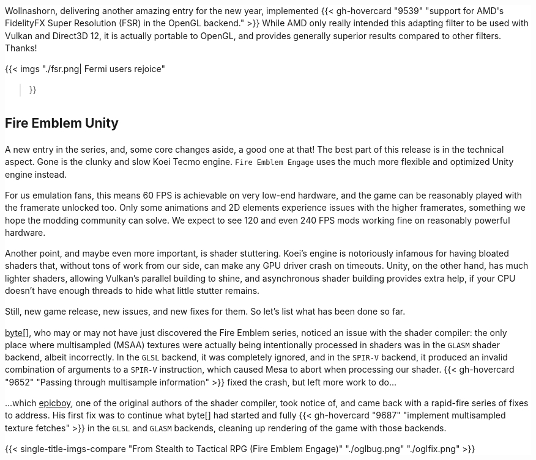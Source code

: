 Wollnashorn, delivering another amazing entry for the new year, implemented {{< gh-hovercard "9539" "support for AMD's FidelityFX Super Resolution (FSR) in the OpenGL backend." >}}
While AMD only really intended this adapting filter to be used with Vulkan and Direct3D 12, it is actually portable to OpenGL, and provides generally superior results compared to other filters.
Thanks!

{{< imgs
	"./fsr.png| Fermi users rejoice"
  >}}

## Fire Emblem Unity

A new entry in the series, and, some core changes aside, a good one at that!
The best part of this release is in the technical aspect.
Gone is the clunky and slow Koei Tecmo engine. `Fire Emblem Engage` uses  the much more flexible and optimized Unity engine instead.

For us emulation fans, this means 60 FPS is achievable on very low-end hardware, and the game can be reasonably played with the framerate unlocked too. Only some animations and 2D elements experience issues with the higher framerates, something we hope the modding community can solve.
We expect to see 120 and even 240 FPS mods working fine on reasonably powerful hardware.

Another point, and maybe even more important, is shader stuttering.
Koei’s engine is notoriously infamous for having bloated shaders that, without tons of work from our side, can make any GPU driver crash on timeouts.
Unity, on the other hand, has much lighter shaders, allowing Vulkan’s parallel building to shine, and asynchronous shader building provides extra help, if your CPU doesn’t have enough threads to hide what little stutter remains.

Still, new game release, new issues, and new fixes for them. So let’s list what has been done so far.

[byte[]](https://github.com/liamwhite), who may or may not have just discovered the Fire Emblem series, noticed an issue with the shader compiler: the only place where multisampled (MSAA) textures were actually being intentionally processed in shaders was in the `GLASM` shader backend, albeit incorrectly.
In the `GLSL` backend, it was completely ignored, and in the `SPIR-V` backend, it produced an invalid combination of arguments to a `SPIR-V` instruction, which caused Mesa to abort when processing our shader.
{{< gh-hovercard "9652" "Passing through multisample information" >}} fixed the crash, but left more work to do...

...which [epicboy](https://github.com/ameerj), one of the original authors of the shader compiler, took notice of, and came back with a rapid-fire series of fixes to address.
His first fix was to continue what byte[] had started and fully {{< gh-hovercard "9687" "implement multisampled texture fetches" >}} in the `GLSL` and `GLASM` backends, cleaning up rendering of the game with those backends.

{{< single-title-imgs-compare
    "From Stealth to Tactical RPG (Fire Emblem Engage)"
    "./oglbug.png"
    "./oglfix.png"
    >}}
